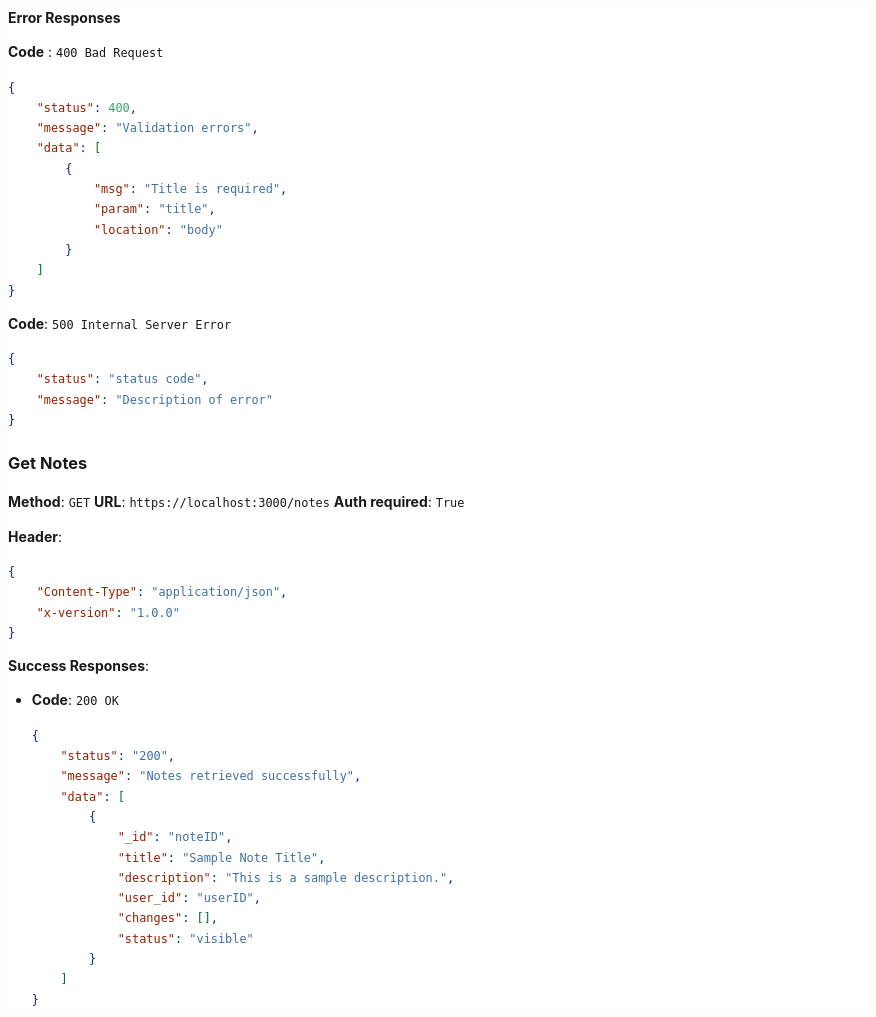 **Error Responses**

**Code** : `400 Bad Request`

```json
{
    "status": 400,
    "message": "Validation errors",
    "data": [
        {
            "msg": "Title is required",
            "param": "title",
            "location": "body"
        }
    ]
}
```

**Code**: `500 Internal Server Error`

```json
{
    "status": "status code",
    "message": "Description of error"
}
```



### Get Notes

**Method**: `GET`
**URL**: `https://localhost:3000/notes`
**Auth required**: `True`

**Header**:

```json
{
    "Content-Type": "application/json",
    "x-version": "1.0.0"
}
```

**Success Responses**:

- **Code**: `200 OK`

  ```json
  {
      "status": "200",
      "message": "Notes retrieved successfully",
      "data": [
          {
              "_id": "noteID",
              "title": "Sample Note Title",
              "description": "This is a sample description.",
              "user_id": "userID",
              "changes": [],
              "status": "visible"
          }
      ]
  }
  ```
